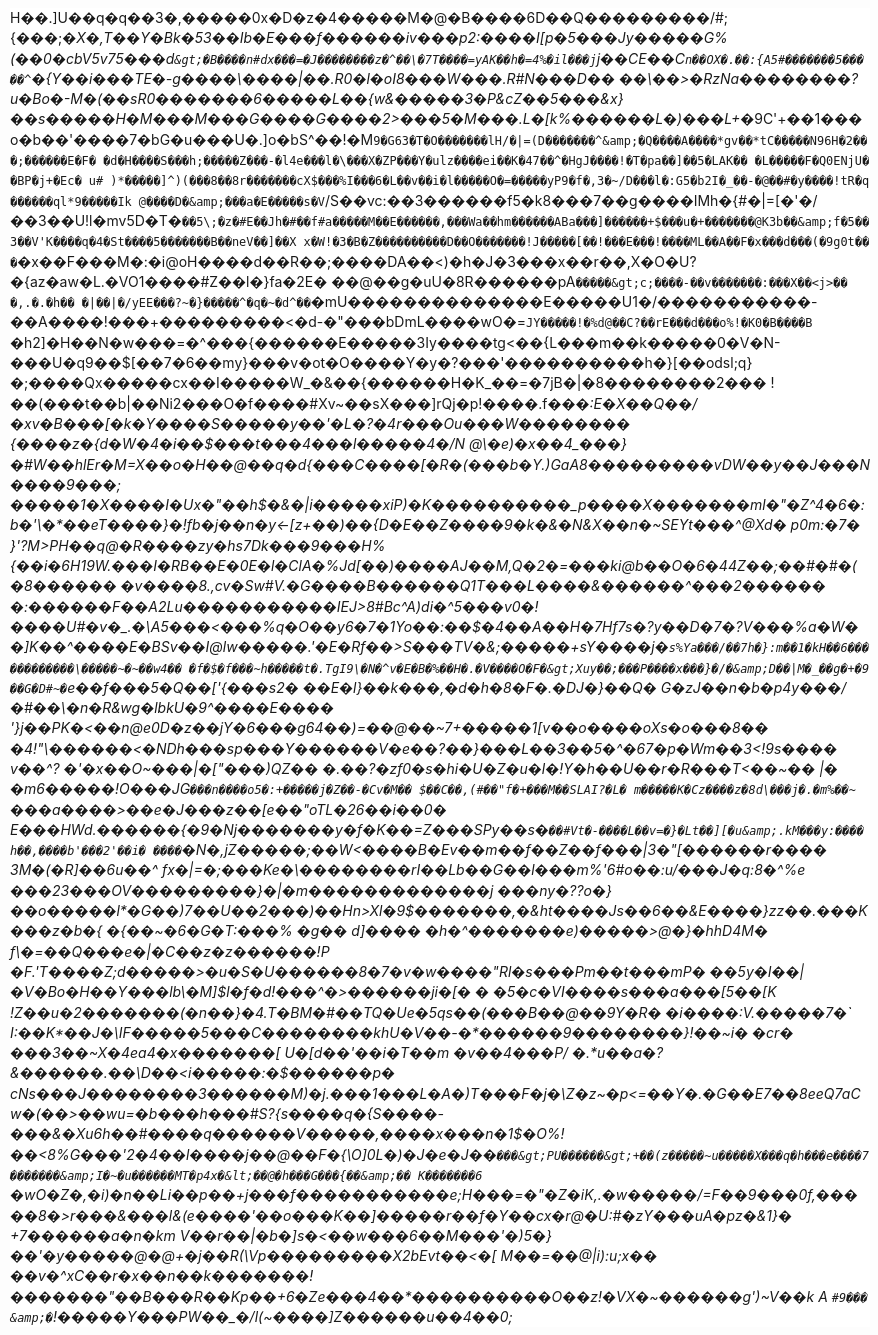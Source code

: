 H��.]U��q�q��3�,�����0x�D�z�4�����M�@�B����6D��Q���������/#;{���;*�X�,T��Y�Bk�53��Ib�E���f������iv���p2:����I[p�5���Jy�����G%(��0�cbV5v75���d`&gt;�B����n#dx���=�J��������z�^��\�7T����=yAK��h�=4%�il���j`j��CE��C`n��OX�.��:{A5#�������5�����^`�{Y��i���TE�-g����\����|��.R0�l�oI8���W���.R\#N���D�� ��\��&gt;�RzNa��������?u�Bo�-M�(��sR0�������6�����L��{w&amp;�����3�P&amp;cZ��5���&amp;x}��s�����H�M���M���G����G����2&gt;���5�M���.L�[k%������L�)���L+*�9C'+��1���o�b��'����7�bG�u���U�.]o�bS^��!�M`9�G63�T�O�������lH/�|=(D�������^&amp;�Q����A����*gv��*tC�����N96H�2���;������E�F� �d�H����S���h;�����Z���-�l4e���l�\���X�ZP���Y�ulz����ei��K�47��^�HgJ����!�T�pa��]��5�LAK�� �L�����F�Q0ENjU��BP�j+�Ec� u#
)*�����]^)(���8��8r�������cX$���%I���6�L��v��i�l�����O�=�����yP9�f�,3�~/D���l�:G5�b2I�_��-�@��#�y����!tR�q������ql*9�����Ik
@����D�&amp;���a�E�����s�V`/S��vc:��3������f5�k8���7��g����IMh�{#�|=\[�'�/��3��U!l�mv5D�T�`��5\;�z�#E��Jh�#��f#a�����M��E������,���Wa��hm������ABa���]������+$���u�+�������@K3b��&amp;f�5��
3��V'K����q�4�St����5�������B��neV��]��X
x�W!�3�B�Z����������D��O�������!J�����[��!���E���!����ML��A��F�x���d���(�9g0t���`�x��F���M�:�i@oH����d�<c y>�R��;����DA��&lt;)�h�J�3���x��r��,X�O�U?�{az�aw�L.�VO1����#Z��l�}fa�2E� ��@��g�uU�8R������pA`�����&gt;c;����-��v�������:���X��<j>��	�,.�.�h��
�|��|�/yEE���?~�}�����^�q�~�d^��`�mU��������������E�����U1�/�����������-��A����!���+���������&lt;�d-�"���bDmL����wO�=`JY�����!�%d@��C?��rE���d���o%!�K0�B����B`�h2]�H��N�w���=�^���{������E�����3Iy����tg&lt;��{L���m��k�����0�V�N-���U�q9��$[��7�6��my}���v�ot�O����Y�y�?���'����������h�}[��odsl;q}�;����Qx�����cx��I�����W_�&amp;��{������H�K_<v->��=�7jB�|�8��������2��� !��(���t��b|��Ni2���O�f����#Xv~��sX���]rQj�p!����.f�<i e>��:E�X��Q��/�xv�B���\[�k�Y����S�����y��'�L�?�4r���Ou���W��������
{����z�{d�W�4�i��$���t���4���l�����4�/N
@\�e)�x��4_���}�#W��hlEr�M=X��o�H��@��q�d{���C����[�R�(���b�Y.)GaA8���������vDW��y��J���N����9���;	_�����1�X����I�Ux�"��h$�&amp;�|i_�����xiP)�K����������_p����X�������ml�"�Z^4�6�:b�'\�*��eT����}�!fb�j��n�y&lt;-[z+��)��{D�E��Z����9�k�&amp;�N&amp;X��n�~SEYt���^@Xd� p0m:�7�	}'?M&gt;PH��q@�R����zy�hs7Dk���9���H%{��i�6H19W.���I�RB��E�0E�l�ClA�%Jd[��)����AJ��M,Q�2�=*���ki@b��O�6�44Z��;��#�#�(�8������
�v����8.,cv�Sw#V.�G����_B������Q1T���L����&amp;������^���2������	�:������F��A2Lu�����������IEJ&gt;8#Bc^A)di�^5���v0�!��_��U#�v�_.�\A5���&lt;���%q�O��y6�7�1Yo��:��$�4��A��H�7Hf7s�?y��D�7�?V���%a�W�
�]K��^����E�BSv��I@lw�����.'�E�Rf��&gt;S���TV�&amp;;�����+sY����j�`s%Ya���/��7h�}:m��1�kH��6������������\�����~�~��w4��	�f�$�f���~h�����t�.TgI9\�N�^v�E�B�%��H�.�V����O�F�&gt;Xuy��;���P����x���}�/�&amp;D��|M�_��g�+�9��G�D#~�`e��f���5�Q��['{���s2�
��E�l}��k���,�d�h�8�F�.�DJ�}��Q�
G�zJ��n�b�p4y���/�#��\�n�R&amp;wg�lbkU�9^����E����
'}j��PK�&lt;��n@e0D�z��jY�6���g64��)=��@��~7+�����1[v��o����oXs�o���8��
�4!"\������*&lt;�_NDh���sp���Y�$��$���V�e��?��}���L��3��5<apu i>�^�67�p�Wm��3&lt;!9s����	v��^?
�'�x��O~���|�["���)QZ��
�.��?�zf0�s�hi�U�Z�u�l�!Y�h��U��r�R���T&lt;��~��	|�
�m6�����!O���JG`���n����o5�:+�����j�Z��-�Cv�M��
$��C��,(#��"f�+���M��SLAI?�L�
m�����K�Cz����z�8d\���j�.�m%��~`���a����&gt;��e�J���z��[e��"oTL�26��i��0� E���HWd.������{�9�Nj�������y�f�K��=Z���SPy��s�`��#Vt�-����L��v=�}�Lt��][�u&amp;.kM���y:����h��,����b'���2'��i�
����`�N�,jZ�����;��W&lt;����B�Ev��m��f��Z��f���|3�"[����_��r���� 3M�(�R]��6u��^ fx�|=�;���Ke�\��������rI��Lb��G��l���m%'6#o��:u/���J�q:8�^%e	���23���OV���������}�|�m�������������j
 ���ny�??o�\}��o�����l*�G��)7��U��2���)��Hn&gt;Xl�9$�������,�&amp;ht����Js��6��&amp;E����}zz��.���K���z�b�{
�{��~�6�G�T:���% �g��
d]���� �h�^�������e)�����&gt;@�}�hhD4M�
f\�=��Q���e�|�C��z�z������!P
�F\.'T����Z;d�����&gt;�u�S�U������8�7�v�w����"Rl�s���Pm��t���mP�
��5y�I��|�V�Bo�H��Y���lb\�M]$l�f�d!���^�&gt;������ji�[�	� �5�c�VI����s���a��_�[5��[K !Z��u�2�������(�n��}�4.T�BM�#��TQ�Ue�5qs��(���B��@��9Y�R� �i����:V.�����7�\`
I:��K*��J�\IF���_��5���C��������khU�V��-�*������9��������}!��~i�
�cr� *���3��~X�4ea4�x�������[	U�[d��'��i�T��m	�v��4���P/
�.*u��a�?&amp;������.��\D��&lt;i�����:�$������p�
cNs���J��������3������M)�j.���1���L�A�)T���F�j�\Z�z~�p&lt;=��Y�.�G��E7��8eeQ7aCw�(��&gt;��wu=�b���h���#S?{s����q�{S����-���&amp;�Xu6h��#����q������V�����,����x���n�1$�O%!��&lt;8%G���'2�4��l����j��@��F�{\O]0L�)�J�e�J��`���&gt;PU������&gt;+��(z�����~u�����X���q�h���e����7�������&amp;I�~�u������MT�p4x�&lt;��@�h���G���{��&amp;��
K�������6`�wO�Z*�,�i)�n��Li��p��+j���f�����������e;H���=�"�Z�iK,.�w�����/=F��9���0f,�����8�&gt;r���&amp;���l&amp;(e����'��o���K��]�����r��f�Y��cx�r@�U:#�zY�*��uA�pz�&amp;1}�	+7������a�n�km
V��r��|�b�]s�&lt;��w���6��M���'�)5�}��'�y�����@�@+�j��R(\Vp���������X*2bEvt��&lt;�[ M��=��@|i):u;x�� ��v�^xC��r�x��n��k�������!_�������"��B���R��Kp��+6�Ze�_��4��*����������O��z!�VX�~������g')~V��k
A
`#9���&amp;�`!�����Y���PW��_�/l(~����]Z������u��4��0;